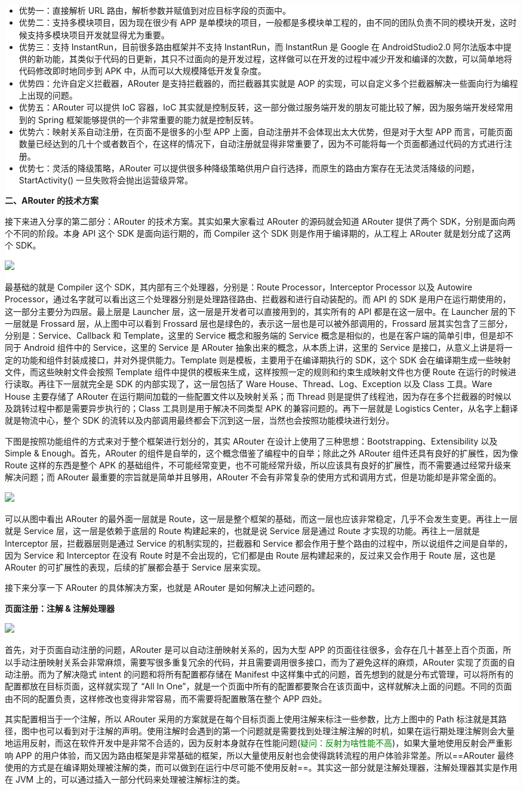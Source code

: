 *   优势一：直接解析 URL 路由，解析参数并赋值到对应目标字段的页面中。
*   优势二：支持多模块项目，因为现在很少有 APP 是单模块的项目，一般都是多模块单工程的，由不同的团队负责不同的模块开发，这时候支持多模块项目开发就显得尤为重要。
*   优势三：支持 InstantRun，目前很多路由框架并不支持 InstantRun，而 InstantRun 是 Google 在 AndroidStudio2.0 阿尔法版本中提供的新功能，其类似于代码的日更新，其只不过面向的是开发过程，这样做可以在开发的过程中减少开发和编译的次数，可以简单地将代码修改即时地同步到 APK 中，从而可以大规模降低开发复杂度。
*   优势四：允许自定义拦截器，ARouter 是支持拦截器的，而拦截器其实就是 AOP 的实现，可以自定义多个拦截器解决一些面向行为编程上出现的问题。
*   优势五：ARouter 可以提供 IoC 容器，IoC 其实就是控制反转，这一部分做过服务端开发的朋友可能比较了解，因为服务端开发经常用到的 Spring 框架能够提供的一个非常重要的能力就是控制反转。
*   优势六：映射关系自动注册，在页面不是很多的小型 APP 上面，自动注册并不会体现出太大优势，但是对于大型 APP 而言，可能页面数量已经达到的几十个或者数百个，在这样的情况下，自动注册就显得非常重要了，因为不可能将每一个页面都通过代码的方式进行注册。
*   优势七：灵活的降级策略，ARouter 可以提供很多种降级策略供用户自行选择，而原生的路由方案存在无法灵活降级的问题，StartActivity() 一旦失败将会抛出运营级异常。

**二、ARouter 的技术方案**

接下来进入分享的第二部分：ARouter 的技术方案。其实如果大家看过 ARouter 的源码就会知道 ARouter 提供了两个 SDK，分别是面向两个不同的阶段。本身 API 这个 SDK 是面向运行期的，而 Compiler 这个 SDK 则是作用于编译期的，从工程上 ARouter 就是划分成了这两个 SDK。

![](https://yqfile.alicdn.com/37b723fb660fdfcf7cdc09c194c88a8073d8272d.png)  

最基础的就是 Compiler 这个 SDK，其内部有三个处理器，分别是：Route Processor，Interceptor Processor 以及 Autowire Processor，通过名字就可以看出这三个处理器分别是处理路径路由、拦截器和进行自动装配的。而 API 的 SDK 是用户在运行期使用的，这一部分主要分为四层。最上层是 Launcher 层，这一层是开发者可以直接用到的，其实所有的 API 都是在这一层中。在 Launcher 层的下一层就是 Frossard 层，从上图中可以看到 Frossard 层也是绿色的，表示这一层也是可以被外部调用的，Frossard 层其实包含了三部分，分别是：Service、Callback 和 Template，这里的 Service 概念和服务端的 Service 概念是相似的，也是在客户端的简单引申，但是却不同于 Android 组件中的 Service，这里的 Service 是 ARouter 抽象出来的概念，从本质上讲，这里的 Service 是接口，从意义上讲是将一定的功能和组件封装成接口，并对外提供能力。Template 则是模板，主要用于在编译期执行的 SDK，这个 SDK 会在编译期生成一些映射文件，而这些映射文件会按照 Template 组件中提供的模板来生成，这样按照一定的规则和约束生成映射文件也方便 Route 在运行的时候进行读取。再往下一层就完全是 SDK 的内部实现了，这一层包括了 Ware House、Thread、Log、Exception 以及 Class 工具。Ware House 主要存储了 ARouter 在运行期间加载的一些配置文件以及映射关系；而 Thread 则是提供了线程池，因为存在多个拦截器的时候以及跳转过程中都是需要异步执行的；Class 工具则是用于解决不同类型 APK 的兼容问题的。再下一层就是 Logistics Center，从名字上翻译就是物流中心，整个 SDK 的流转以及内部调用最终都会下沉到这一层，当然也会按照功能模块进行划分。

下图是按照功能组件的方式来对于整个框架进行划分的，其实 ARouter 在设计上使用了三种思想：Bootstrapping、Extensibility 以及 Simple & Enough。首先，ARouter 的组件是自举的，这个概念借鉴了编程中的自举；除此之外 ARouter 组件还具有良好的扩展性，因为像 Route 这样的东西是整个 APK 的基础组件，不可能经常变更，也不可能经常升级，所以应该具有良好的扩展性，而不需要通过经常升级来解决问题；而 ARouter 最重要的宗旨就是简单并且够用，ARouter 不会有非常复杂的使用方式和调用方式，但是功能却是非常全面的。

![](https://yqfile.alicdn.com/e4d3ec6020479ef2043cfd7e10cfaf33254ac309.png)  

可以从图中看出 ARouter 的最外面一层就是 Route，这一层是整个框架的基础，而这一层也应该非常稳定，几乎不会发生变更。再往上一层就是 Service 层，这一层是依赖于底层的 Route 构建起来的，也就是说 Service 层是通过 Route 才实现的功能。再往上一层就是 Interceptor 层，拦截器层则是通过 Service 的机制实现的，拦截器和 Service 都会作用于整个路由的过程中，所以说组件之间是自举的，因为 Service 和 Interceptor 在没有 Route 时是不会出现的，它们都是由 Route 层构建起来的，反过来又会作用于 Route 层，这也是 ARouter 的可扩展性的表现，后续的扩展都会基于 Service 层来实现。

接下来分享一下 ARouter 的具体解决方案，也就是 ARouter 是如何解决上述问题的。

**页面注册：注解 & 注解处理器**

![](https://yqfile.alicdn.com/45299301070dc1108964532b336148791597c8e7.png)  

首先，对于页面自动注册的问题，ARouter 是可以自动注册映射关系的，因为大型 APP 的页面往往很多，会存在几十甚至上百个页面，所以手动注册映射关系会非常麻烦，需要写很多重复冗余的代码，并且需要调用很多接口，而为了避免这样的麻烦，ARouter 实现了页面的自动注册。而为了解决隐式 intent 的问题和将所有配置都存储在 Manifest 中这样集中式的问题，首先想到的就是分布式管理，可以将所有的配置都放在目标页面，这样就实现了 “All In One”，就是一个页面中所有的配置都要聚合在该页面中，这样就解决上面的问题。不同的页面由不同的配置负责，这样修改也变得非常容易，而不需要将配置散落在整个 APP 四处。

其实配置相当于一个注解，所以 ARouter 采用的方案就是在每个目标页面上使用注解来标注一些参数，比方上图中的 Path 标注就是其路径，图中也可以看到对于注解的声明。使用注解时会遇到的第一个问题就是需要找到处理注解注解的时机，如果在运行期处理注解则会大量地运用反射，而这在软件开发中是非常不合适的，因为反射本身就存在性能问题(<font color=green>疑问：反射为啥性能不高</font>)，如果大量地使用反射会严重影响 APP 的用户体验，而又因为路由框架是非常基础的框架，所以大量使用反射也会使得跳转流程的用户体验非常差。所以==ARouter 最终使用的方式是在编译期处理被注解的类，而可以做到在运行中尽可能不使用反射==。其实这一部分就是注解处理器，注解处理器其实是作用在 JVM 上的，可以通过插入一部分代码来处理被注解标注的类。
